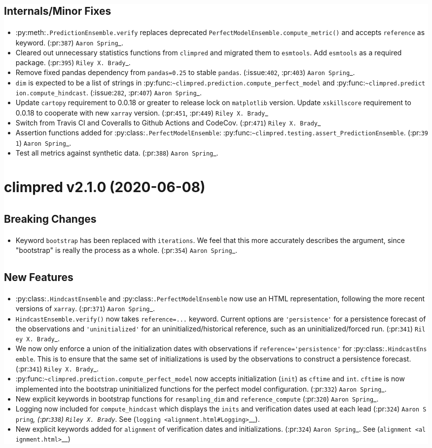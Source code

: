 Internals/Minor Fixes
---------------------
- :py:meth:`.PredictionEnsemble.verify` replaces deprecated
  ``PerfectModelEnsemble.compute_metric()`` and accepts ``reference`` as keyword.
  (:pr:`387`) `Aaron Spring`_.
- Cleared out unnecessary statistics functions from ``climpred`` and migrated them to
  ``esmtools``. Add ``esmtools`` as a required package. (:pr:`395`) `Riley X. Brady`_.
- Remove fixed pandas dependency from ``pandas=0.25`` to stable ``pandas``.
  (:issue:`402`, :pr:`403`) `Aaron Spring`_.
- ``dim`` is expected to be a list of strings in
  :py:func:`~climpred.prediction.compute_perfect_model` and
  :py:func:`~climpred.prediction.compute_hindcast`.
  (:issue:`282`, :pr:`407`) `Aaron Spring`_.
- Update ``cartopy`` requirement to 0.0.18 or greater to release lock on
  ``matplotlib`` version. Update ``xskillscore`` requirement to 0.0.18 to
  cooperate with new ``xarray`` version. (:pr:`451`, :pr:`449`)
  `Riley X. Brady`_
- Switch from Travis CI and Coveralls to Github Actions and CodeCov.
  (:pr:`471`) `Riley X. Brady`_
- Assertion functions added for :py:class:`.PerfectModelEnsemble`:
  :py:func:`~climpred.testing.assert_PredictionEnsemble`. (:pr:`391`) `Aaron Spring`_.
- Test all metrics against synthetic data. (:pr:`388`) `Aaron Spring`_.


climpred v2.1.0 (2020-06-08)
============================

Breaking Changes
----------------

- Keyword ``bootstrap`` has been replaced with ``iterations``. We feel that this more
  accurately describes the argument, since "bootstrap" is really the process as a whole.
  (:pr:`354`) `Aaron Spring`_.

New Features
------------

- :py:class:`.HindcastEnsemble` and
  :py:class:`.PerfectModelEnsemble` now use an HTML representation,
  following the more recent versions of ``xarray``. (:pr:`371`) `Aaron Spring`_.
- ``HindcastEnsemble.verify()`` now takes ``reference=...`` keyword. Current options are
  ``'persistence'`` for a persistence forecast of the observations and
  ``'uninitialized'`` for an uninitialized/historical reference, such as an
  uninitialized/forced run. (:pr:`341`) `Riley X. Brady`_.
- We now only enforce a union of the initialization dates with observations if
  ``reference='persistence'`` for :py:class:`.HindcastEnsemble`.
  This is to ensure that the same set of initializations is used by the observations to
  construct a persistence forecast. (:pr:`341`) `Riley X. Brady`_.
- :py:func:`~climpred.prediction.compute_perfect_model` now accepts initialization
  (``init``) as ``cftime`` and ``int``. ``cftime`` is now implemented into the
  bootstrap uninitialized functions for the perfect model configuration.
  (:pr:`332`) `Aaron Spring`_.
- New explicit keywords in bootstrap functions for ``resampling_dim`` and
  ``reference_compute`` (:pr:`320`) `Aaron Spring`_.
- Logging now included for ``compute_hindcast`` which displays the ``inits`` and
  verification dates used at each lead (:pr:`324`) `Aaron Spring`_,
  (:pr:`338`) `Riley X. Brady`_. See (`logging <alignment.html#Logging>`__).
- New explicit keywords added for ``alignment`` of verification dates and
  initializations. (:pr:`324`) `Aaron Spring`_. See (`alignment <alignment.html>`__)
